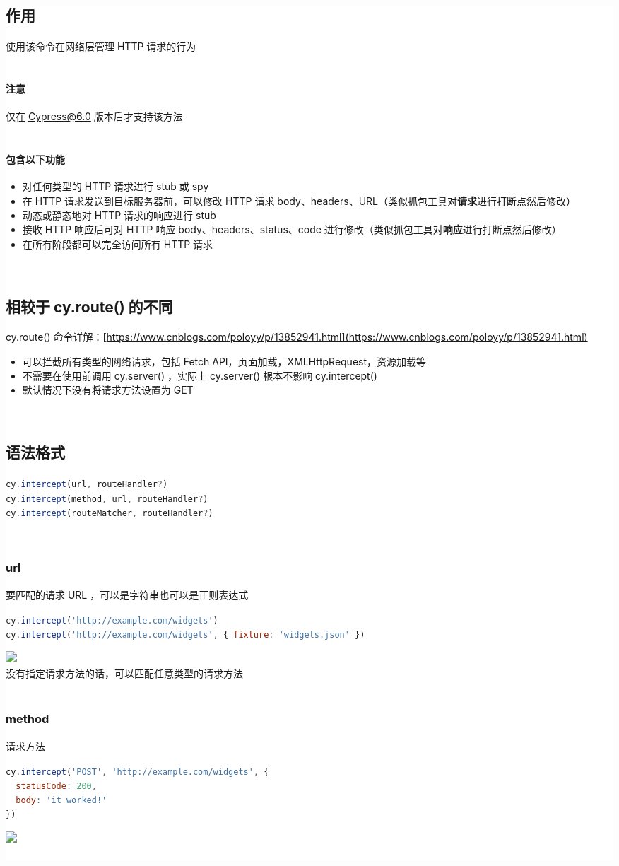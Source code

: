 
## 作用
使用该命令在网络层管理 HTTP 请求的行为  
 

#### **注意**
仅在 Cypress@6.0 版本后才支持该方法   
 

#### 包含以下功能

- 对任何类型的 HTTP 请求进行 stub 或 spy
- 在 HTTP 请求发送到目标服务器前，可以修改 HTTP 请求 body、headers、URL（类似抓包工具对**请求**进行打断点然后修改）
- 动态或静态地对 HTTP 请求的响应进行 stub
- 接收 HTTP 响应后可对 HTTP 响应 body、headers、status、code 进行修改（类似抓包工具对**响应**进行打断点然后修改）
- 在所有阶段都可以完全访问所有 HTTP 请求

 

## 相较于 cy.route() 的不同
cy.route() 命令详解：[https://www.cnblogs.com/poloyy/p/13852941.html](https://www.cnblogs.com/poloyy/p/13852941.html)

- 可以拦截所有类型的网络请求，包括 Fetch API，页面加载，XMLHttpRequest，资源加载等
- 不需要在使用前调用 cy.server() ，实际上 cy.server() 根本不影响 cy.intercept()
- 默认情况下没有将请求方法设置为 GET

 

## 语法格式

```javascript
cy.intercept(url, routeHandler?)
cy.intercept(method, url, routeHandler?)
cy.intercept(routeMatcher, routeHandler?)
```
 

### url
要匹配的请求 URL ，可以是字符串也可以是正则表达式

```javascript
cy.intercept('http://example.com/widgets')
cy.intercept('http://example.com/widgets', { fixture: 'widgets.json' })
```
![](https://img2020.cnblogs.com/blog/1896874/202011/1896874-20201125173909090-167237483.png)  
没有指定请求方法的话，可以匹配任意类型的请求方法  
 

### method
请求方法

```javascript
cy.intercept('POST', 'http://example.com/widgets', {
  statusCode: 200,
  body: 'it worked!'
})
```
![](https://img2020.cnblogs.com/blog/1896874/202011/1896874-20201125173837584-1223389771.png)  
 